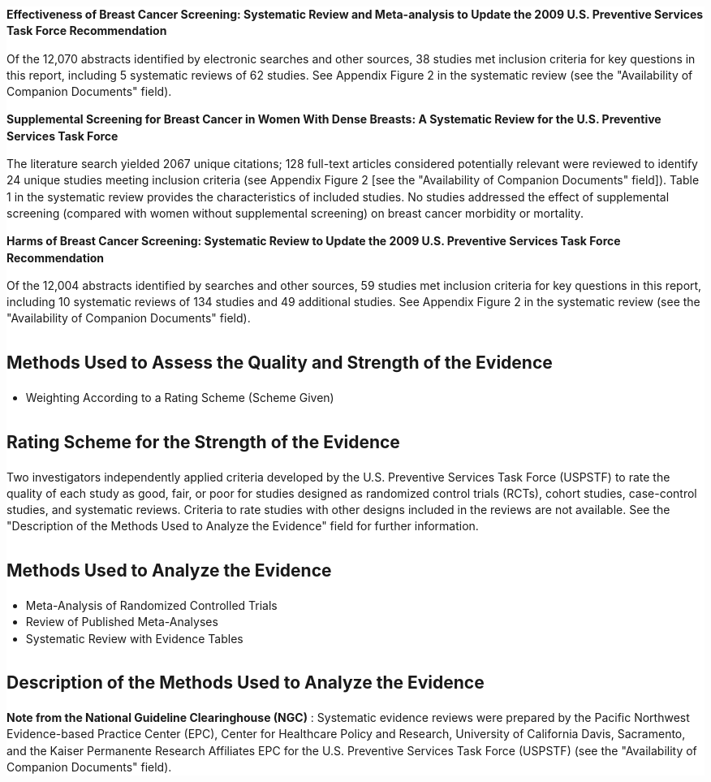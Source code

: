 

 **Effectiveness of Breast Cancer Screening: Systematic Review and Meta-analysis to Update the 2009 U.S. Preventive Services Task Force Recommendation**

Of the 12,070 abstracts identified by electronic searches and other sources, 38 studies met inclusion criteria for key questions in this report, including 5 systematic reviews of 62 studies. See Appendix Figure 2 in the systematic review (see the "Availability of Companion Documents" field).

**Supplemental Screening for Breast Cancer in Women With Dense Breasts: A Systematic Review for the U.S. Preventive Services Task Force**

The literature search yielded 2067 unique citations; 128 full-text articles considered potentially relevant were reviewed to identify 24 unique studies meeting inclusion criteria (see Appendix Figure 2 [see the "Availability of Companion Documents" field]). Table 1 in the systematic review provides the characteristics of included studies. No studies addressed the effect of supplemental screening (compared with women without supplemental screening) on breast cancer morbidity or mortality.

**Harms of Breast Cancer Screening: Systematic Review to Update the 2009 U.S. Preventive Services Task Force Recommendation**

Of the 12,004 abstracts identified by searches and other sources, 59 studies met inclusion criteria for key questions in this report, including 10 systematic reviews of 134 studies and 49 additional studies. See Appendix Figure 2 in the systematic review (see the "Availability of Companion Documents" field).

## Methods Used to Assess the Quality and Strength of the Evidence

- Weighting According to a Rating Scheme (Scheme Given)

## Rating Scheme for the Strength of the Evidence

<div class="content_para"><p>Two investigators independently applied criteria developed by the U.S. Preventive Services Task Force (USPSTF) to rate the quality of each study as good, fair, or poor for studies designed as randomized control trials (RCTs), cohort studies, case-control studies, and systematic reviews. Criteria to rate studies with other designs included in the reviews are not available. See the "Description of the Methods Used to Analyze the Evidence" field for further information. </p></div>

## Methods Used to Analyze the Evidence

- Meta-Analysis of Randomized Controlled Trials
- Review of Published Meta-Analyses
- Systematic Review with Evidence Tables

## Description of the Methods Used to Analyze the Evidence



 **Note from the National Guideline Clearinghouse (NGC)** : Systematic evidence reviews were prepared by the Pacific Northwest Evidence-based Practice Center (EPC), Center for Healthcare Policy and Research, University of California Davis, Sacramento, and the Kaiser Permanente Research Affiliates EPC for the U.S. Preventive Services Task Force (USPSTF) (see the "Availability of Companion Documents" field).
